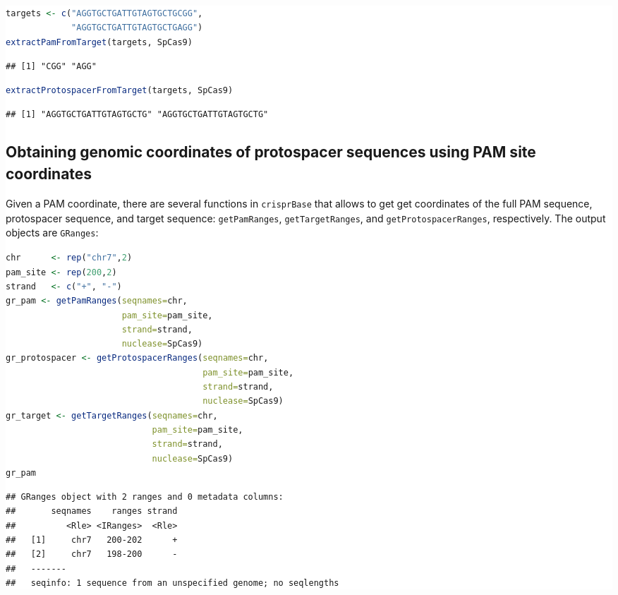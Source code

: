 ``` r
targets <- c("AGGTGCTGATTGTAGTGCTGCGG",
             "AGGTGCTGATTGTAGTGCTGAGG")
extractPamFromTarget(targets, SpCas9)
```

    ## [1] "CGG" "AGG"

``` r
extractProtospacerFromTarget(targets, SpCas9)
```

    ## [1] "AGGTGCTGATTGTAGTGCTG" "AGGTGCTGATTGTAGTGCTG"

## Obtaining genomic coordinates of protospacer sequences using PAM site coordinates

Given a PAM coordinate, there are several functions in `crisprBase` that
allows to get get coordinates of the full PAM sequence, protospacer
sequence, and target sequence: `getPamRanges`, `getTargetRanges`, and
`getProtospacerRanges`, respectively. The output objects are `GRanges`:

``` r
chr      <- rep("chr7",2)
pam_site <- rep(200,2)
strand   <- c("+", "-")
gr_pam <- getPamRanges(seqnames=chr,
                       pam_site=pam_site,
                       strand=strand,
                       nuclease=SpCas9)
gr_protospacer <- getProtospacerRanges(seqnames=chr,
                                       pam_site=pam_site,
                                       strand=strand,
                                       nuclease=SpCas9)
gr_target <- getTargetRanges(seqnames=chr,
                             pam_site=pam_site,
                             strand=strand,
                             nuclease=SpCas9)
gr_pam
```

    ## GRanges object with 2 ranges and 0 metadata columns:
    ##       seqnames    ranges strand
    ##          <Rle> <IRanges>  <Rle>
    ##   [1]     chr7   200-202      +
    ##   [2]     chr7   198-200      -
    ##   -------
    ##   seqinfo: 1 sequence from an unspecified genome; no seqlengths
